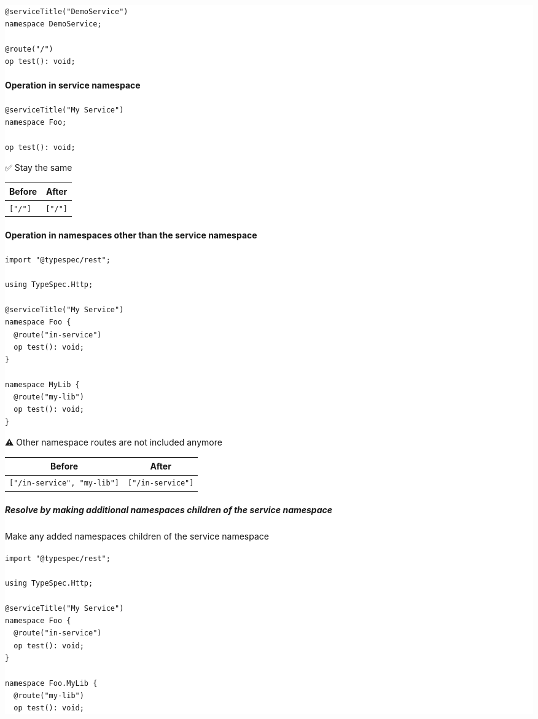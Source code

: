```typespec
@serviceTitle("DemoService")
namespace DemoService;

@route("/")
op test(): void;
```

#### Operation in service namespace

```typespec
@serviceTitle("My Service")
namespace Foo;

op test(): void;
```

✅ Stay the same

| Before  | After   |
| ------- | ------- |
| `["/"]` | `["/"]` |

#### Operation in namespaces other than the service namespace

```typespec
import "@typespec/rest";

using TypeSpec.Http;

@serviceTitle("My Service")
namespace Foo {
  @route("in-service")
  op test(): void;
}

namespace MyLib {
  @route("my-lib")
  op test(): void;
}
```

⚠️ Other namespace routes are not included anymore

| Before                      | After             |
| --------------------------- | ----------------- |
| `["/in-service", "my-lib"]` | `["/in-service"]` |

##### Resolve by making additional namespaces children of the service namespace

Make any added namespaces children of the service namespace

```typespec
import "@typespec/rest";

using TypeSpec.Http;

@serviceTitle("My Service")
namespace Foo {
  @route("in-service")
  op test(): void;
}

namespace Foo.MyLib {
  @route("my-lib")
  op test(): void;
```